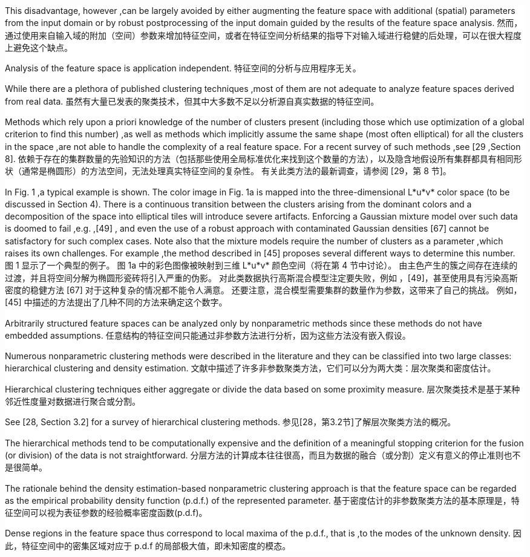 This disadvantage, however ,can be largely avoided by either augmenting the feature space with additional (spatial) parameters from the input domain or by robust postprocessing of the input domain guided by the results of the feature space analysis.
然而，通过使用来自输入域的附加（空间）参数来增加特征空间，或者在特征空间分析结果的指导下对输入域进行稳健的后处理，可以在很大程度上避免这个缺点。

Analysis of the feature space is application independent.
特征空间的分析与应用程序无关。

While there are a plethora of published clustering techniques ,most of them are not adequate to analyze feature spaces derived from real data.
虽然有大量已发表的聚类技术，但其中大多数不足以分析源自真实数据的特征空间。

Methods which rely upon a priori knowledge of the number of clusters present (including those which use optimization of a global criterion to find this number) ,as well as methods which implicitly assume the same shape (most often elliptical) for all the clusters in the space ,are not able to handle the complexity of a real feature space. For a recent survey of such methods ,see [29 ,Section 8].
依赖于存在的集群数量的先验知识的方法（包括那些使用全局标准优化来找到这个数量的方法），以及隐含地假设所有集群都具有相同形状（通常是椭圆形）的方法空间，无法处理真实特征空间的复杂性。 有关此类方法的最新调查，请参阅 [29，第 8 节]。

In Fig. 1 ,a typical example is shown. The color image in Fig. 1a is mapped into the three-dimensional L\*u\*v\* color space (to be discussed in Section 4). There is a continuous transition between the clusters arising from the dominant colors and a decomposition of the space into elliptical tiles will introduce severe artifacts. Enforcing a Gaussian mixture model over such data is doomed to fail ,e.g. ,[49] , and even the use of a robust approach with contaminated Gaussian densities [67] cannot be satisfactory for such complex cases. Note also that the mixture models require the number of clusters as a parameter ,which raises its own challenges. For example ,the method described in [45] proposes several different ways to determine this number.
图 1 显示了一个典型的例子。 图 1a 中的彩色图像被映射到三维 L\*u\*v\* 颜色空间（将在第 4 节中讨论）。 由主色产生的簇之间存在连续的过渡，并且将空间分解为椭圆形瓷砖将引入严重的伪影。 对此类数据执行高斯混合模型注定要失败，例如 ，[49]，甚至使用具有污染高斯密度的稳健方法 [67] 对于这种复杂的情况都不能令人满意。 还要注意，混合模型需要集群的数量作为参数，这带来了自己的挑战。 例如，[45] 中描述的方法提出了几种不同的方法来确定这个数字。

Arbitrarily structured feature spaces can be analyzed only by nonparametric methods since these methods do not have embedded assumptions.
任意结构的特征空间只能通过非参数方法进行分析，因为这些方法没有嵌入假设。

Numerous nonparametric clustering methods were described in the literature and they can be classified into two large classes: hierarchical clustering and density estimation.
文献中描述了许多非参数聚类方法，它们可以分为两大类：层次聚类和密度估计。

Hierarchical clustering techniques either aggregate or divide the data based on some proximity measure.
层次聚类技术是基于某种邻近性度量对数据进行聚合或分割。 

See [28, Section 3.2] for a survey of hierarchical clustering methods. 
参见[28，第3.2节]了解层次聚类方法的概况。 

The hierarchical methods tend to be computationally expensive and the definition of a meaningful stopping criterion for the fusion (or division) of the data is not straightforward.
分层方法的计算成本往往很高，而且为数据的融合（或分割）定义有意义的停止准则也不是很简单。

The rationale behind the density estimation-based nonparametric clustering approach is that the feature space can be regarded as the empirical probability density function (p.d.f.) of the represented parameter. 
基于密度估计的非参数聚类方法的基本原理是，特征空间可以视为表征参数的经验概率密度函数(p.d.f)。

Dense regions in the feature space thus correspond to local maxima of the p.d.f., that is ,to the modes of the unknown density. 
因此，特征空间中的密集区域对应于 p.d.f 的局部极大值，即未知密度的模态。
